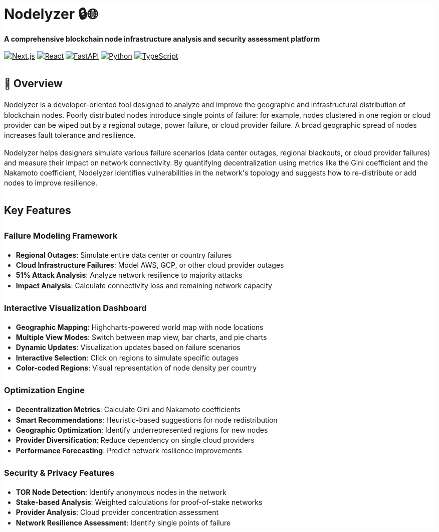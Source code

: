 # Nodelyzer 🔒🌐

**A comprehensive blockchain node infrastructure analysis and security assessment platform**

[![Next.js](https://img.shields.io/badge/Next.js-15.3.0-black)](https://nextjs.org/)
[![React](https://img.shields.io/badge/React-19.0.0-blue)](https://reactjs.org/)
[![FastAPI](https://img.shields.io/badge/FastAPI-0.116.1-green)](https://fastapi.tiangolo.com/)
[![Python](https://img.shields.io/badge/Python-3.9+-blue)](https://python.org/)
[![TypeScript](https://img.shields.io/badge/TypeScript-5.0+-blue)](https://typescriptlang.org/)

## 📖 Overview

Nodelyzer is a developer-oriented tool designed to analyze and improve the geographic and infrastructural distribution of blockchain nodes. Poorly distributed nodes introduce single points of failure: for example, nodes clustered in one region or cloud provider can be wiped out by a regional outage, power failure, or cloud provider failure. A broad geographic spread of nodes increases fault tolerance and resilience.

Nodelyzer helps designers simulate various failure scenarios (data center outages, regional blackouts, or cloud provider failures) and measure their impact on network connectivity. By quantifying decentralization using metrics like the Gini coefficient and the Nakamoto coefficient, Nodelyzer identifies vulnerabilities in the network's topology and suggests how to re-distribute or add nodes to improve resilience.

## Key Features

###  **Failure Modeling Framework**
- **Regional Outages**: Simulate entire data center or country failures
- **Cloud Infrastructure Failures**: Model AWS, GCP, or other cloud provider outages
- **51% Attack Analysis**: Analyze network resilience to majority attacks
- **Impact Analysis**: Calculate connectivity loss and remaining network capacity

###  **Interactive Visualization Dashboard**
- **Geographic Mapping**: Highcharts-powered world map with node locations
- **Multiple View Modes**: Switch between map view, bar charts, and pie charts
- **Dynamic Updates**: Visualization updates based on failure scenarios
- **Interactive Selection**: Click on regions to simulate specific outages
- **Color-coded Regions**: Visual representation of node density per country

###  **Optimization Engine**
- **Decentralization Metrics**: Calculate Gini and Nakamoto coefficients
- **Smart Recommendations**: Heuristic-based suggestions for node redistribution
- **Geographic Optimization**: Identify underrepresented regions for new nodes
- **Provider Diversification**: Reduce dependency on single cloud providers
- **Performance Forecasting**: Predict network resilience improvements

###  **Security & Privacy Features**
- **TOR Node Detection**: Identify anonymous nodes in the network
- **Stake-based Analysis**: Weighted calculations for proof-of-stake networks
- **Provider Analysis**: Cloud provider concentration assessment
- **Network Resilience Assessment**: Identify single points of failure

